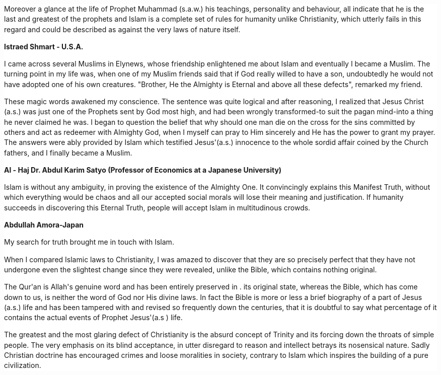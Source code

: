 Moreover a glance at the life of Prophet Muhammad (s.a.w.) his
teachings, personality and behaviour, all indicate that he is the last
and greatest of the prophets and Islam is a complete set of rules for
humanity unlike Christianity, which utterly fails in this regard and
could be described as against the very laws of nature itself.

**Istraed Shmart - U.S.A.**

I came across several Muslims in Elynews, whose friendship enlightened
me about Islam and eventually I became a Muslim. The turning point in my
life was, when one of my Muslim friends said that if God really willed
to have a son, undoubtedly he would not have adopted one of his own
creatures. "Brother, He the Almighty is Eternal and above all these
defects", remarked my friend.

These magic words awakened my conscience. The sentence was quite
logical and after reasoning, I realized that Jesus Christ (a.s.) was
just one of the Prophets sent by God most high, and had been wrongly
transformed-to suit the pagan mind-into a thing he never claimed he was.
I began to question the belief that why should one man die on the cross
for the sins committed by others and act as redeemer with Almighty God,
when I myself can pray to Him sincerely and He has the power to grant my
prayer. The answers were ably provided by Islam which testified
Jesus'(a.s.) innocence to the whole sordid affair coined by the Church
fathers, and I finally became a Muslim.

**Al - Haj Dr. Abdul Karim Satyo
(Professor of Economics at a Japanese University)**

Islam is without any ambiguity, in proving the existence of the
Almighty One. It convincingly explains this Manifest Truth, without
which everything would be chaos and all our accepted social morals will
lose their meaning and justification. If humanity succeeds in
discovering this Eternal Truth, people will accept Islam in
multitudinous crowds.

**Abdullah Amora-Japan**

My search for truth brought me in touch with Islam.

When I compared Islamic laws to Christianity, I was amazed to discover
that they are so precisely perfect that they have not undergone even the
slightest change since they were revealed, unlike the Bible, which
contains nothing original.

The Qur'an is Allah's genuine word and has been entirely preserved in .
its original state, whereas the Bible, which has come down to us, is
neither the word of God nor His divine laws. In fact the Bible is more
or less a brief biography of a part of Jesus (a.s.) life and has been
tampered with and revised so frequently down the centuries, that it is
doubtful to say what percentage of it contains the actual events of
Prophet Jesus'(a.s ) life.

The greatest and the most glaring defect of Christianity is the absurd
concept of Trinity and its forcing down the throats of simple people.
The very emphasis on its blind acceptance, in utter disregard to reason
and intellect betrays its nosensical nature. Sadly Christian doctrine
has encouraged crimes and loose moralities in society, contrary to Islam
which inspires the building of a pure civilization.

